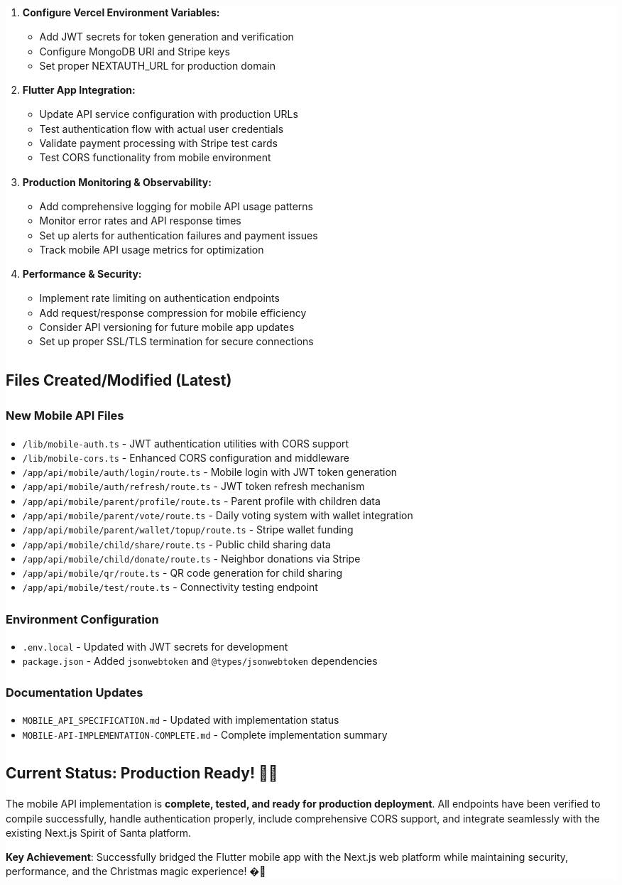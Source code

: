 1. **Configure Vercel Environment Variables:**
   - Add JWT secrets for token generation and verification
   - Configure MongoDB URI and Stripe keys
   - Set proper NEXTAUTH_URL for production domain

2. **Flutter App Integration:**
   - Update API service configuration with production URLs
   - Test authentication flow with actual user credentials
   - Validate payment processing with Stripe test cards
   - Test CORS functionality from mobile environment

3. **Production Monitoring & Observability:**
   - Add comprehensive logging for mobile API usage patterns
   - Monitor error rates and API response times
   - Set up alerts for authentication failures and payment issues
   - Track mobile API usage metrics for optimization

4. **Performance & Security:**
   - Implement rate limiting on authentication endpoints
   - Add request/response compression for mobile efficiency
   - Consider API versioning for future mobile app updates
   - Set up proper SSL/TLS termination for secure connections

## Files Created/Modified (Latest)

### New Mobile API Files
- `/lib/mobile-auth.ts` - JWT authentication utilities with CORS support
- `/lib/mobile-cors.ts` - Enhanced CORS configuration and middleware
- `/app/api/mobile/auth/login/route.ts` - Mobile login with JWT token generation
- `/app/api/mobile/auth/refresh/route.ts` - JWT token refresh mechanism
- `/app/api/mobile/parent/profile/route.ts` - Parent profile with children data
- `/app/api/mobile/parent/vote/route.ts` - Daily voting system with wallet integration
- `/app/api/mobile/parent/wallet/topup/route.ts` - Stripe wallet funding
- `/app/api/mobile/child/share/route.ts` - Public child sharing data
- `/app/api/mobile/child/donate/route.ts` - Neighbor donations via Stripe
- `/app/api/mobile/qr/route.ts` - QR code generation for child sharing
- `/app/api/mobile/test/route.ts` - Connectivity testing endpoint

### Environment Configuration
- `.env.local` - Updated with JWT secrets for development
- `package.json` - Added `jsonwebtoken` and `@types/jsonwebtoken` dependencies

### Documentation Updates
- `MOBILE_API_SPECIFICATION.md` - Updated with implementation status
- `MOBILE-API-IMPLEMENTATION-COMPLETE.md` - Complete implementation summary

## Current Status: Production Ready! 🎄✨

The mobile API implementation is **complete, tested, and ready for production deployment**. All endpoints have been verified to compile successfully, handle authentication properly, include comprehensive CORS support, and integrate seamlessly with the existing Next.js Spirit of Santa platform.

**Key Achievement**: Successfully bridged the Flutter mobile app with the Next.js web platform while maintaining security, performance, and the Christmas magic experience! �📱